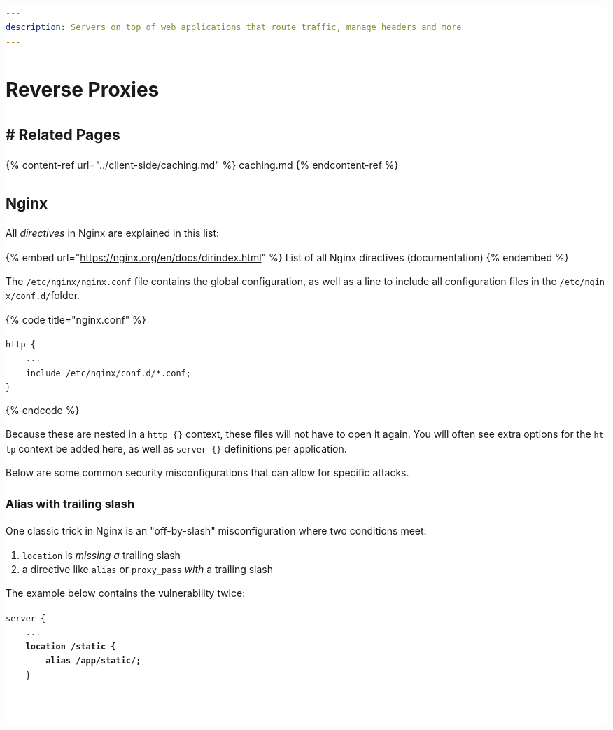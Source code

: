 ```yaml
---
description: Servers on top of web applications that route traffic, manage headers and more
---
```


# Reverse Proxies

## # Related Pages

{% content-ref url="../client-side/caching.md" %}
[caching.md](../client-side/caching.md)
{% endcontent-ref %}

## Nginx

All _directives_ in Nginx are explained in this list:

{% embed url="https://nginx.org/en/docs/dirindex.html" %}
List of all Nginx directives (documentation)
{% endembed %}

The `/etc/nginx/nginx.conf` file contains the global configuration, as well as a line to include all configuration files in the `/etc/nginx/conf.d/`folder.

{% code title="nginx.conf" %}
```nginx
http {
    ...
    include /etc/nginx/conf.d/*.conf;
}
```
{% endcode %}

Because these are nested in a `http {}` context, these files will not have to open it again. You will often see extra options for the `http` context be added here, as well as `server {}` definitions per application.

Below are some common security misconfigurations that can allow for specific attacks.

### Alias with trailing slash

One classic trick in Nginx is an "off-by-slash" misconfiguration where two conditions meet:

1. `location` is _missing a_ trailing slash
2. a directive like `alias` or `proxy_pass` _with_ a trailing slash

The example below contains the vulnerability twice:

<pre class="language-nginx" data-title="Vulnerable Examples"><code class="lang-nginx">server {
    ...
<strong>    location /static {
</strong><strong>        alias /app/static/;
</strong>    }
